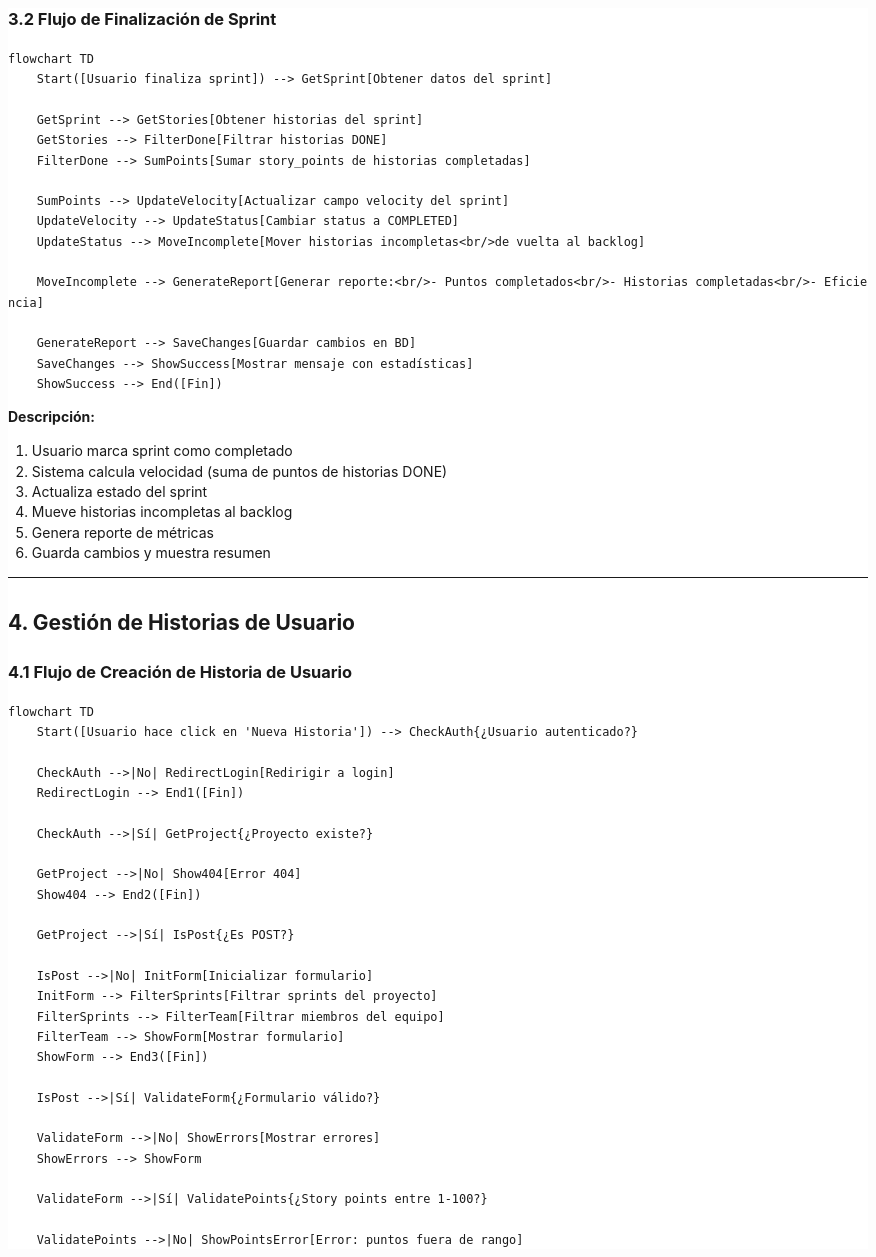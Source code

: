 
### 3.2 Flujo de Finalización de Sprint

```mermaid
flowchart TD
    Start([Usuario finaliza sprint]) --> GetSprint[Obtener datos del sprint]

    GetSprint --> GetStories[Obtener historias del sprint]
    GetStories --> FilterDone[Filtrar historias DONE]
    FilterDone --> SumPoints[Sumar story_points de historias completadas]

    SumPoints --> UpdateVelocity[Actualizar campo velocity del sprint]
    UpdateVelocity --> UpdateStatus[Cambiar status a COMPLETED]
    UpdateStatus --> MoveIncomplete[Mover historias incompletas<br/>de vuelta al backlog]

    MoveIncomplete --> GenerateReport[Generar reporte:<br/>- Puntos completados<br/>- Historias completadas<br/>- Eficiencia]

    GenerateReport --> SaveChanges[Guardar cambios en BD]
    SaveChanges --> ShowSuccess[Mostrar mensaje con estadísticas]
    ShowSuccess --> End([Fin])
```

**Descripción:**
1. Usuario marca sprint como completado
2. Sistema calcula velocidad (suma de puntos de historias DONE)
3. Actualiza estado del sprint
4. Mueve historias incompletas al backlog
5. Genera reporte de métricas
6. Guarda cambios y muestra resumen

---

## 4. Gestión de Historias de Usuario

### 4.1 Flujo de Creación de Historia de Usuario

```mermaid
flowchart TD
    Start([Usuario hace click en 'Nueva Historia']) --> CheckAuth{¿Usuario autenticado?}

    CheckAuth -->|No| RedirectLogin[Redirigir a login]
    RedirectLogin --> End1([Fin])

    CheckAuth -->|Sí| GetProject{¿Proyecto existe?}

    GetProject -->|No| Show404[Error 404]
    Show404 --> End2([Fin])

    GetProject -->|Sí| IsPost{¿Es POST?}

    IsPost -->|No| InitForm[Inicializar formulario]
    InitForm --> FilterSprints[Filtrar sprints del proyecto]
    FilterSprints --> FilterTeam[Filtrar miembros del equipo]
    FilterTeam --> ShowForm[Mostrar formulario]
    ShowForm --> End3([Fin])

    IsPost -->|Sí| ValidateForm{¿Formulario válido?}

    ValidateForm -->|No| ShowErrors[Mostrar errores]
    ShowErrors --> ShowForm

    ValidateForm -->|Sí| ValidatePoints{¿Story points entre 1-100?}

    ValidatePoints -->|No| ShowPointsError[Error: puntos fuera de rango]
```